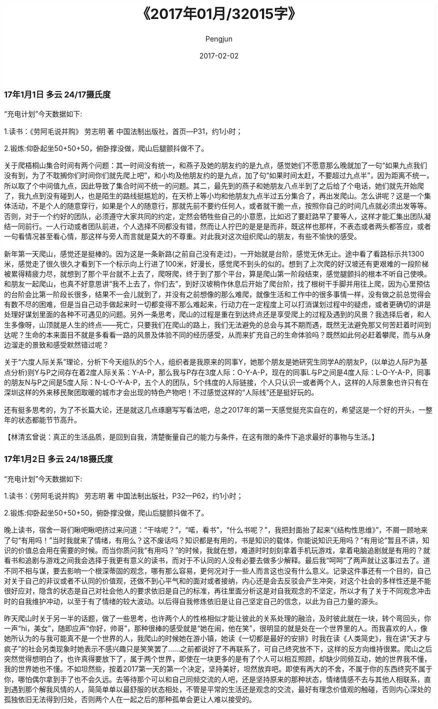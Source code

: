 ﻿---
layout: post
title: '《2017年01月/32015字》'
date: 2017-02-02
author: Pengjun
tags: 日志
---
### 17年1月1日 多云 24/17摄氏度

“充电计划”今天数据如下:

1.读书：《劳阿毛说并购》 劳志明 著 中国法制出版社，首页—P31，约1小时；

2.锻炼:仰卧起坐50+50+50，俯卧撑没做，爬山后腿颤抖做不了。

关于爬梧桐山集合时间有两个问题：其一时间没有统一，和燕子及她的朋友约的是九点，感觉她们不愿意那么晚就加了一句“如果九点我们没有到，为了不耽搁你们时间你们就先爬上吧”，和小均及他朋友约的是九点，加了句“如果时间太赶，不要超过九点半”，因为距离不统一，所以取了个中间值九点，因此导致了集合时间不统一的问题。其二，最先到的燕子和她朋友八点半到了之后给了个电话，她们就先开始爬了，我九点到没有碰到人，也是陌生的路线挺尴尬的，在天桥上等小均和他朋友九点半过五分集合了，再出发爬山。怎么讲呢？这是一个集体活动，不是个人的随意穿行，如果是个人的随意行，那就先前不要约任何人，或者就干脆一点，按照你自己的时间几点就必须出发等等。否则，对于一个约好的团队，必须遵守大家共同的约定，定然会牺牲些自己的小意愿，比如迟了要赶路早了要等人，这样才能汇集出团队凝结一同前行。一人行动或者团队前进，个人选择不同都没有错，然而让人拧巴的是是是而非，既这样也那样，不表态或者两头都答应，或者一句看情况甚至看心情，那这样与旁人而言就是莫大的不尊重。对此我对这次组织爬山的朋友，有些不愉快的感受。

新年第一天爬山，感觉还是挺棒的。因为这是一条新路(之前自己没有走过)，一开始就是台阶，感觉无休无止。途中看了看路标示共1300米，感觉走了很久很久才看到下一个标示向上行进了100米，好漫长，感觉爬不到头的似的。想到了上次爬的好汉坡还有更艰难的一段阶梯被累得精疲力尽，就想到了那个平台就不上去了，爬呀爬，终于到了那个平台，算是爬山第一阶段结束，感觉腿颤抖的根本不听自己使唤。和朋友一起爬山，也真不好意思讲“我不上去了，你们去”，到好汉坡稍作休息后开始了爬台阶，找了根树干手脚并用往上爬，因为心里预估的台阶会比第一阶段长很多，结果不一会儿就到了，并没有之前想像的那么难爬，就像生活和工作中的很多事情一样，没有做之前总觉得会有数不尽的困难，但是当自己动手做起来时一切都变得不那么难起来，行动力在一定程度上可以打消谋划过程中的疑虑，或者更确切的讲是处理好谋划里面的各种不可遇见的问题。另外一条思考，爬山的过程是重在到达终点还是享受爬上的过程及遇到的风景？我选择后者，和人生多像呀，山顶就是人生的终点——死亡，只要我们在爬山的路上，我们无法避免的总会与其不期而遇，既然无法避免那又何苦赶着时间到达呢？生命的本来面目不就是多看看一路的风景及体验不同的经历感受，从而来扩充自己的生命体验吗？既然如此何必赶着攀爬，而与从身边溜走的景致和感受默然错过呢？

关于“六度人际关系”理论，分析下今天组队的5个人，组织者是我原来的同事Y，她那个朋友是她研究生同学A的朋友P，(以单边人际P为基点分析)则Y与P之间存在着2度人际关系：Y-A-P，那么我与P存在3度人际：O-Y-A-P，现在的同事L与P之间是4度人际：L-O-Y-A-P，同事的朋友N与P之间是5度人际：N-L-O-Y-A-P，五个人的团队，5个纬度的人际链接，个人只认识一或者两个人，这样的人际景象也许只有在深圳这样的外来移民聚团取暖的城市才会出现的特色产物吧！不过感觉这样的“人际线”还是挺好玩的。

还有挺多思考的，为了不长篇大论，还是就这几点琢磨写写看法吧，总之2017年的第一天感觉挺充实自在的，希望这是一个好的开头，一整年的状态都能节节高升。

【林清玄曾说：真正的生活品质，是回到自我，清楚衡量自己的能力与条件，在这有限的条件下追求最好的事物与生活。】


### 17年1月2日 多云 24/18摄氏度

“充电计划”今天数据如下:

1.读书：《劳阿毛说并购》 劳志明 著 中国法制出版社，P32—P62，约1小时；

2.锻炼:仰卧起坐50+50+50，俯卧撑没做，爬山后腿颤抖做不了。

晚上读书，宿舍一哥们瞅吧瞅吧挤过来问道：“干啥呢？”，“喏，看书”，“什么书呢？”，我把封面抬了起来“《结构性思维》”，不屑一顾地来了句“有用吗！”当时我就来了情绪，有用么？这不废话吗？知识都是有用的，书是知识的载体，你能说知识无用吗？“有用论”暂且不讲，知识的价值总会用在需要的时候。而当你质问我“有用吗？”的时候，我就在想，难道时时刻刻拿着手机玩游戏，拿着电脑追剧就是有用的？就看书和追剧与游戏之间我会选择于我更有意义的读书，而对于不认同的人没有必要去做多少解释。最后我“呵呵”了两声就让这事过去了。道不同不相与谋，要去影响一个根深蒂固的观念，哪有那么容易，更何况对于一些人而言这也没有什么意义。记录这件事还有一个目的，自己对关于自己的非议或者不认同的价值观，还做不到心平气和的面对或者接纳，内心还是会去反驳会产生冲突，对这个社会的多样性还是不能很好应对，隐含的状态是自己对社会他人的要求依旧是自己的标准，再往里面分析这是对自我观念的不坚定，所以才有了关于不同观念冲击时的自我维护冲动，以至于有了情绪的较大波动。以后得自我修炼依旧是让自己坚定自己的信念，以此为自己力量的源头。

昨天爬山时关于另一半的话题，做了一些思考，也许两个人的性格相似才能让彼此的关系处理的融洽，及时彼此就在一块，转个弯回头，你一声“hi，美女”，随即应声“你好，帅哥”，那种很棒的感受就是“她在闹，他在笑”，很明显的就是处在一个世界里的人。而我喜欢的人，像她所认为的与我可能真不是一个世界的人，我爬山的时候她在游小镇，她读《一切都是最好的安排》时我在读《人类简史》，我在讲“天才与疯子”的社会另类现象时她表示不感兴趣只是笑笑罢了……之前都说好了不再联系了，可自己终究放不下，这样的反方向维持很累。爬山之后突然觉得想明白了，也许真得要放下了，属于两个世界，即使在一块更多的是有了个人可以相互照顾，却缺少同频互动，她的世界我不懂，我的世界她也不懂。不如坦然些，按着2017第一天的第一个决定，坚持美好，坦然放弃吧。即使有再大的不舍，不属于你的东西终究不属于你，哪怕偶尔拿到手了也不会久远。去等待那个可以和自己同频交流的人吧，还是坚持原来的那种状态，情绪情感不去与其他人相联系，直到遇到那个解我风情的人，简简单单以最舒服的状态相处，不管是平常的生活还是观念的交流，最好有理念价值观的触碰，否则内心深处的孤独依旧无法得到归处，否则两个人在一起之后的那种孤单会更让人难以接受的。
